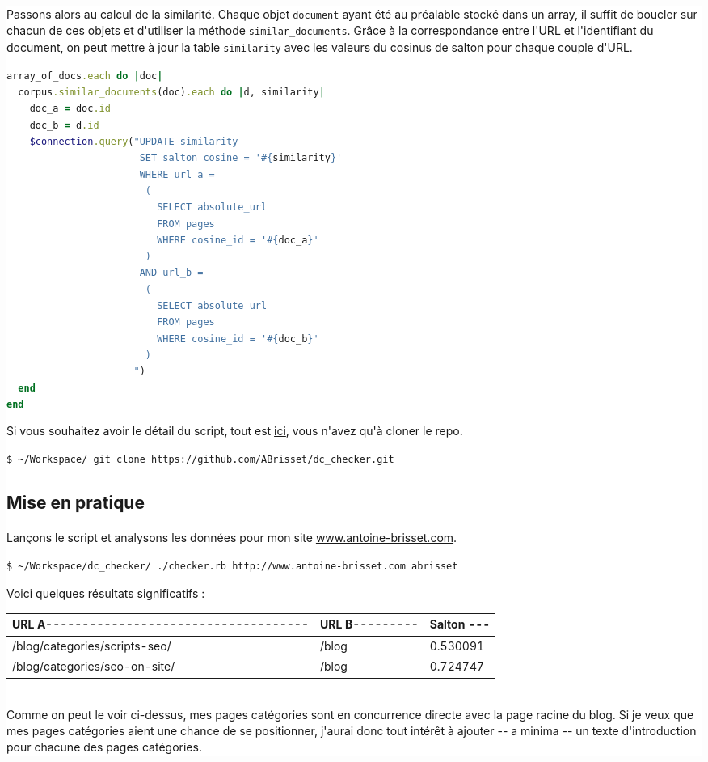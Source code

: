 Passons alors au calcul de la similarité. Chaque objet `document` ayant été au préalable stocké dans un array, il suffit de boucler sur chacun de ces objets et d'utiliser la méthode `similar_documents`. Grâce à la correspondance entre l'URL et l'identifiant du document, on peut mettre à jour la table `similarity` avec les valeurs du cosinus de salton pour chaque couple d'URL.

``` ruby
array_of_docs.each do |doc|
  corpus.similar_documents(doc).each do |d, similarity|
    doc_a = doc.id
    doc_b = d.id
    $connection.query("UPDATE similarity
                       SET salton_cosine = '#{similarity}'
                       WHERE url_a =
                        (
                          SELECT absolute_url
                          FROM pages
                          WHERE cosine_id = '#{doc_a}'
                        )
                       AND url_b =
                        (
                          SELECT absolute_url
                          FROM pages
                          WHERE cosine_id = '#{doc_b}'
                        )
                      ")
  end
end
```

Si vous souhaitez avoir le détail du script, tout est [ici](https://github.com/ABrisset/dc_checker/), vous n'avez qu'à cloner le repo.

``` console
$ ~/Workspace/ git clone https://github.com/ABrisset/dc_checker.git
```

## Mise en pratique

Lançons le script et analysons les données pour mon site www.antoine-brisset.com.

``` console
$ ~/Workspace/dc_checker/ ./checker.rb http://www.antoine-brisset.com abrisset
```

Voici quelques résultats significatifs :

|URL A------------------------------------|URL B---------|Salton ---|
|-----------------------------------------|--------------|----------|
|/blog/categories/scripts-seo/            |/blog         |0.530091
|/blog/categories/seo-on-site/            |/blog         |0.724747
<br />
Comme on peut le voir ci-dessus, mes pages catégories sont en concurrence directe avec la page racine du blog.
Si je veux que mes pages catégories aient une chance de se positionner, j'aurai donc tout intérêt à ajouter -- a minima -- un texte d'introduction pour chacune des pages catégories.
